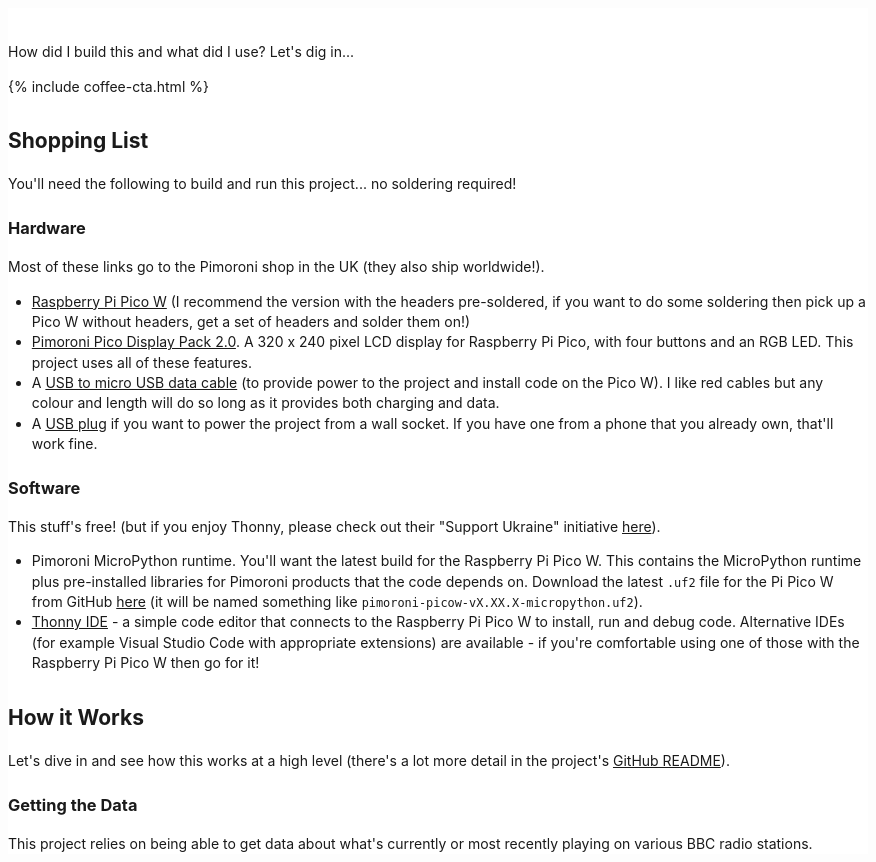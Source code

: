 <div class="embed-responsive embed-responsive-16by9">
  <iframe class="embed-responsive-item" src="https://www.youtube.com/embed/BcLZgDzzvOg?si=VotwlJyqK1PsAm-2" allowfullscreen></iframe>
</div><br/>

How did I build this and what did I use?  Let's dig in...

{% include coffee-cta.html %}

## Shopping List

You'll need the following to build and run this project... no soldering required!

### Hardware

Most of these links go to the Pimoroni shop in the UK (they also ship worldwide!).

* [Raspberry Pi Pico W](https://shop.pimoroni.com/products/raspberry-pi-pico-w?variant=40059369652307) (I recommend the version with the headers pre-soldered, if you want to do some soldering then pick up a Pico W without headers, get a set of headers and solder them on!)
* [Pimoroni Pico Display Pack 2.0](https://shop.pimoroni.com/products/pico-display-pack-2-0?variant=39374122582099).  A 320 x 240 pixel LCD display for Raspberry Pi Pico, with four buttons and an RGB LED.  This project uses all of these features.
* A [USB to micro USB data cable](https://shop.pimoroni.com/products/usb-a-to-microb-cable-red?variant=32065140746) (to provide power to the project and install code on the Pico W).  I like red cables but any colour and length will do so long as it provides both charging and data.
* A [USB plug](https://www.amazon.co.uk/TECHNOPLAY-Charger-Adapter-1000mAh-Compatible-White/dp/B09HDRYG7J/?th=1) if you want to power the project from a wall socket.  If you have one from a phone that you already own, that'll work fine.

### Software

This stuff's free! (but if you enjoy Thonny, please check out their "Support Ukraine" initiative [here](https://github.com/thonny/thonny/wiki/Support-Ukraine)).

* Pimoroni MicroPython runtime.  You'll want the latest build for the Raspberry Pi Pico W.  This contains the MicroPython runtime plus pre-installed libraries for Pimoroni products that the code depends on.  Download the latest `.uf2` file for the Pi Pico W from GitHub [here](https://github.com/pimoroni/pimoroni-pico/releases) (it will be named something like `pimoroni-picow-vX.XX.X-micropython.uf2`).  
* [Thonny IDE](https://thonny.org/) - a simple code editor that connects to the Raspberry Pi Pico W to install, run and debug code.  Alternative IDEs (for example Visual Studio Code with appropriate extensions) are available - if you're comfortable using one of those with the Raspberry Pi Pico W then go for it!

## How it Works

Let's dive in and see how this works at a high level (there's a lot more detail in the project's [GitHub README](https://github.com/simonprickett/pico-display-pack-2-radio-whats-on)).

### Getting the Data

This project relies on being able to get data about what's currently or most recently playing on various BBC radio stations. 
